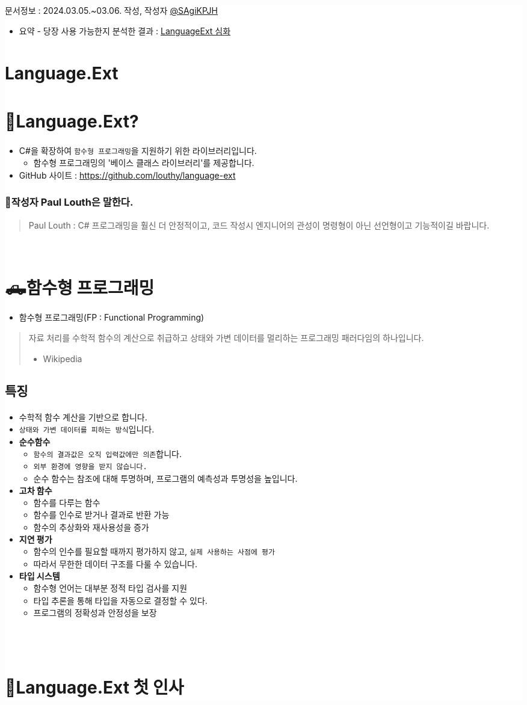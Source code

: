 문서정보 : 2024.03.05.~03.06. 작성, 작성자 [@SAgiKPJH](https://github.com/SAgiKPJH)

- 요약 - 당장 사용 가능한지 분석한 결과 : [LanguageExt 심화](https://github.com/SagiK-Repository/Learn_C_Sharp_LangeageExt/issues/1)

# Language.Ext

# 🚌Language.Ext?

- C#을 확장하여 `함수형 프로그래밍`을 지원하기 위한 라이브러리입니다.
  - 함수형 프로그래밍의 '베이스 클래스 라이브러리'를 제공합니다.
- GitHub 사이트 : https://github.com/louthy/language-ext

### 🤖작성자 Paul Louth은 말한다.

> Paul Louth : C# 프로그래밍을 훨신 더 안정적이고, 코드 작성시 엔지니어의 관성이 명령형이 아닌 선언형이고 기능적이길 바랍니다.

<br>

# 🛻함수형 프로그래밍

- 함수형 프로그래밍(FP : Functional Programming)

> 자료 처리를 수학적 함수의 계산으로 취급하고 상태와 가변 데이터를 멀리하는 프로그래밍 패러다임의 하나입니다.
> - Wikipedia

## 특징

- 수학적 함수 계산을 기반으로 합니다.
- `상태와 가변 데이터를 피하는 방식`입니다.
- **순수함수**
  - `함수의 결과값은 오직 입력값에만 의존`합니다.
  - `외부 환경에 영향을 받지 않습니다.`
  - 순수 함수는 참조에 대해 투명하며, 프로그램의 예측성과 투명성을 높입니다.
- **고차 함수**
  - 함수를 다루는 함수
  - 함수를 인수로 받거나 결과로 반환 가능
  - 함수의 추상화와 재사용성을 증가
- **지연 평가**
  - 함수의 인수를 필요할 때까지 평가하지 않고, `실제 사용하는 사점에 평가`
  - 따라서 무한한 데이터 구조를 다룰 수 있습니다.
- **타입 시스템**
  - 함수형 언어는 대부분 정적 타입 검사를 지원
  - 타입 추론을 통해 타입을 자동으로 결정할 수 있다.
  - 프로그램의 정확성과 안정성을 보장

<br><br>

# 🚜Language.Ext 첫 인사
